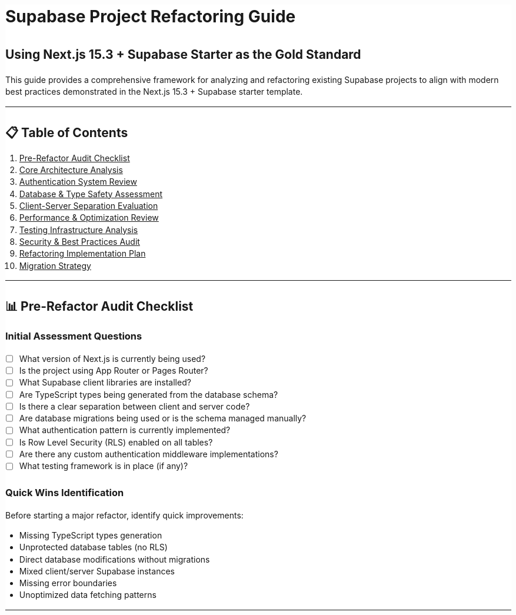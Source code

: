 # Supabase Project Refactoring Guide

## Using Next.js 15.3 + Supabase Starter as the Gold Standard

This guide provides a comprehensive framework for analyzing and refactoring existing Supabase projects to align with modern best practices demonstrated in the Next.js 15.3 + Supabase starter template.

---

## 📋 Table of Contents

1. [Pre-Refactor Audit Checklist](#pre-refactor-audit-checklist)
2. [Core Architecture Analysis](#core-architecture-analysis)
3. [Authentication System Review](#authentication-system-review)
4. [Database & Type Safety Assessment](#database--type-safety-assessment)
5. [Client-Server Separation Evaluation](#client-server-separation-evaluation)
6. [Performance & Optimization Review](#performance--optimization-review)
7. [Testing Infrastructure Analysis](#testing-infrastructure-analysis)
8. [Security & Best Practices Audit](#security--best-practices-audit)
9. [Refactoring Implementation Plan](#refactoring-implementation-plan)
10. [Migration Strategy](#migration-strategy)

---

## 📊 Pre-Refactor Audit Checklist

### Initial Assessment Questions

- [ ] What version of Next.js is currently being used?
- [ ] Is the project using App Router or Pages Router?
- [ ] What Supabase client libraries are installed?
- [ ] Are TypeScript types being generated from the database schema?
- [ ] Is there a clear separation between client and server code?
- [ ] Are database migrations being used or is the schema managed manually?
- [ ] What authentication pattern is currently implemented?
- [ ] Is Row Level Security (RLS) enabled on all tables?
- [ ] Are there any custom authentication middleware implementations?
- [ ] What testing framework is in place (if any)?

### Quick Wins Identification

Before starting a major refactor, identify quick improvements:
- Missing TypeScript types generation
- Unprotected database tables (no RLS)
- Direct database modifications without migrations
- Mixed client/server Supabase instances
- Missing error boundaries
- Unoptimized data fetching patterns

---